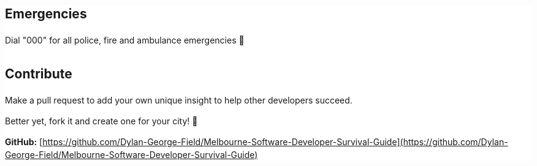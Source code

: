
## Emergencies
Dial "000" for all police, fire and ambulance emergencies  🚨

## Contribute
Make a pull request to add your own unique insight to help other developers succeed.

Better yet, fork it and create one for your city! 👏

**GitHub:** [https://github.com/Dylan-George-Field/Melbourne-Software-Developer-Survival-Guide](https://github.com/Dylan-George-Field/Melbourne-Software-Developer-Survival-Guide)
